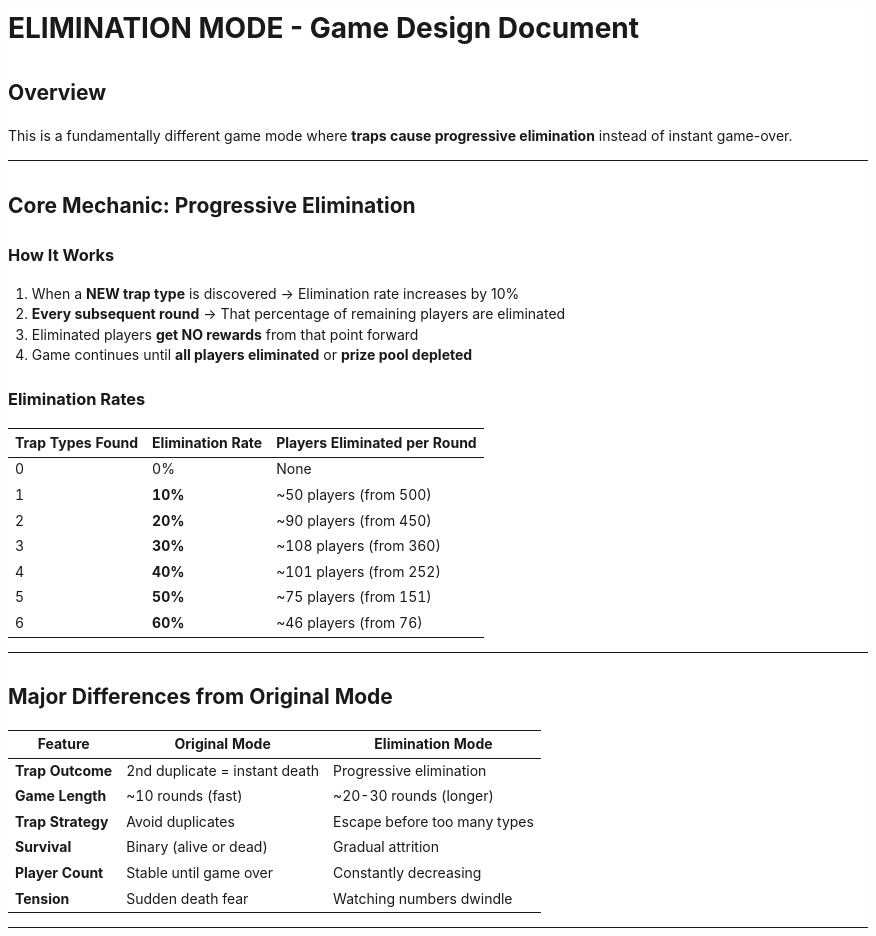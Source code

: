 # ELIMINATION MODE - Game Design Document

## Overview
This is a fundamentally different game mode where **traps cause progressive elimination** instead of instant game-over.

---

## Core Mechanic: Progressive Elimination

### How It Works
1. When a **NEW trap type** is discovered → Elimination rate increases by 10%
2. **Every subsequent round** → That percentage of remaining players are eliminated
3. Eliminated players **get NO rewards** from that point forward
4. Game continues until **all players eliminated** or **prize pool depleted**

### Elimination Rates

| Trap Types Found | Elimination Rate | Players Eliminated per Round |
|------------------|------------------|------------------------------|
| 0 | 0% | None |
| 1 | **10%** | ~50 players (from 500) |
| 2 | **20%** | ~90 players (from 450) |
| 3 | **30%** | ~108 players (from 360) |
| 4 | **40%** | ~101 players (from 252) |
| 5 | **50%** | ~75 players (from 151) |
| 6 | **60%** | ~46 players (from 76) |

---

## Major Differences from Original Mode

| Feature | Original Mode | Elimination Mode |
|---------|---------------|------------------|
| **Trap Outcome** | 2nd duplicate = instant death | Progressive elimination |
| **Game Length** | ~10 rounds (fast) | ~20-30 rounds (longer) |
| **Trap Strategy** | Avoid duplicates | Escape before too many types |
| **Survival** | Binary (alive or dead) | Gradual attrition |
| **Player Count** | Stable until game over | Constantly decreasing |
| **Tension** | Sudden death fear | Watching numbers dwindle |

---